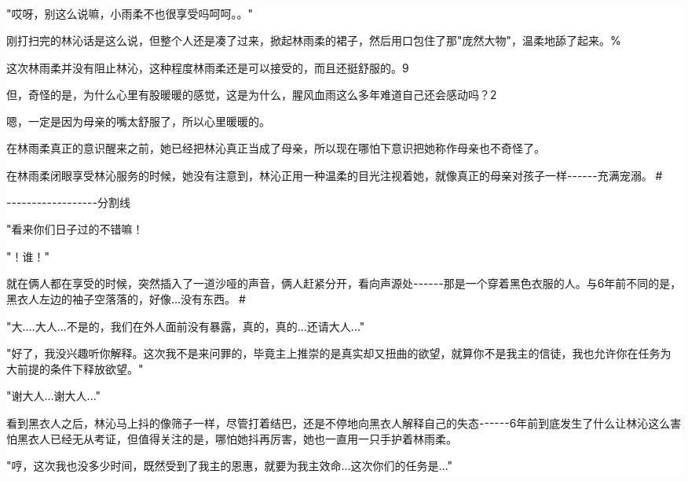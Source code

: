

"哎呀，别这么说嘛，小雨柔不也很享受吗呵呵。。"



刚打扫完的林沁话是这么说，但整个人还是凑了过来，掀起林雨柔的裙子，然后用口包住了那"庞然大物"，温柔地舔了起来。%



这次林雨柔并没有阻止林沁，这种程度林雨柔还是可以接受的，而且还挺舒服的。9



但，奇怪的是，为什么心里有股暖暖的感觉，这是为什么，腥风血雨这么多年难道自己还会感动吗？2



嗯，一定是因为母亲的嘴太舒服了，所以心里暖暖的。



在林雨柔真正的意识醒来之前，她已经把林沁真正当成了母亲，所以现在哪怕下意识把她称作母亲也不奇怪了。



在林雨柔闭眼享受林沁服务的时候，她没有注意到，林沁正用一种温柔的目光注视着她，就像真正的母亲对孩子一样------充满宠溺。 #









------------------分割线









"看来你们日子过的不错嘛！



"！谁！"



就在俩人都在享受的时候，突然插入了一道沙哑的声音，俩人赶紧分开，看向声源处------那是一个穿着黑色衣服的人。与6年前不同的是，黑衣人左边的袖子空落落的，好像...没有东西。 #



"大....大人...不是的，我们在外人面前没有暴露，真的，真的...还请大人..."



"好了，我没兴趣听你解释。这次我不是来问罪的，毕竟主上推崇的是真实却又扭曲的欲望，就算你不是我主的信徒，我也允许你在任务为大前提的条件下释放欲望。"



"谢大人...谢大人..."



看到黑衣人之后，林沁马上抖的像筛子一样，尽管打着结巴，还是不停地向黑衣人解释自己的失态------6年前到底发生了什么让林沁这么害怕黑衣人已经无从考证，但值得关注的是，哪怕她抖再厉害，她也一直用一只手护着林雨柔。



"哼，这次我也没多少时间，既然受到了我主的恩惠，就要为我主效命...这次你们的任务是..."



